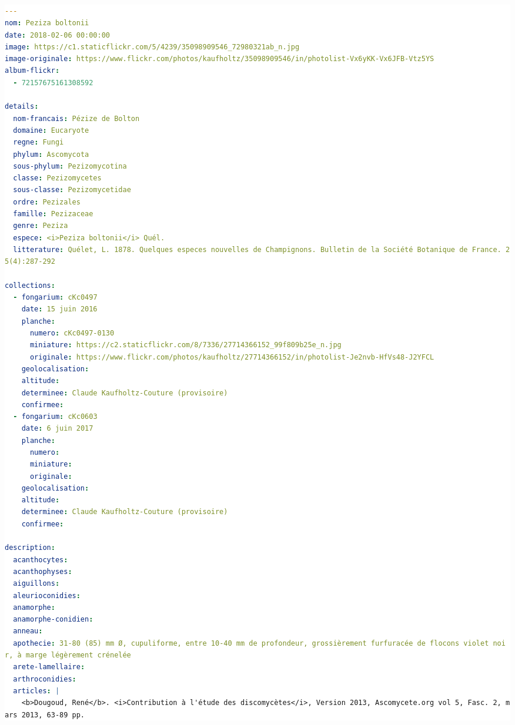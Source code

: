 ```yaml
---
nom: Peziza boltonii
date: 2018-02-06 00:00:00
image: https://c1.staticflickr.com/5/4239/35098909546_72980321ab_n.jpg
image-originale: https://www.flickr.com/photos/kaufholtz/35098909546/in/photolist-Vx6yKK-Vx6JFB-Vtz5YS
album-flickr:
  - 72157675161308592

details:
  nom-francais: Pézize de Bolton
  domaine: Eucaryote
  regne: Fungi
  phylum: Ascomycota
  sous-phylum: Pezizomycotina
  classe: Pezizomycetes
  sous-classe: Pezizomycetidae
  ordre: Pezizales
  famille: Pezizaceae
  genre: Peziza
  espece: <i>Peziza boltonii</i> Quél.
  litterature: Quélet, L. 1878. Quelques especes nouvelles de Champignons. Bulletin de la Société Botanique de France. 25(4):287-292

collections:
  - fongarium: cKc0497
    date: 15 juin 2016
    planche:
      numero: cKc0497-0130
      miniature: https://c2.staticflickr.com/8/7336/27714366152_99f809b25e_n.jpg
      originale: https://www.flickr.com/photos/kaufholtz/27714366152/in/photolist-Je2nvb-HfVs48-J2YFCL
    geolocalisation: 
    altitude: 
    determinee: Claude Kaufholtz-Couture (provisoire)
    confirmee: 
  - fongarium: cKc0603
    date: 6 juin 2017
    planche:
      numero: 
      miniature: 
      originale: 
    geolocalisation: 
    altitude: 
    determinee: Claude Kaufholtz-Couture (provisoire)
    confirmee: 

description:
  acanthocytes: 
  acanthophyses: 
  aiguillons: 
  aleurioconidies: 
  anamorphe: 
  anamorphe-conidien: 
  anneau: 
  apothecie: 31-80 (85) mm Ø, cupuliforme, entre 10-40 mm de profondeur, grossièrement furfuracée de flocons violet noir, à marge légèrement crénelée
  arete-lamellaire: 
  arthroconidies: 
  articles: |
    <b>Dougoud, René</b>. <i>Contribution à l'étude des discomycètes</i>, Version 2013, Ascomycete.org vol 5, Fasc. 2, mars 2013, 63-89 pp.
```